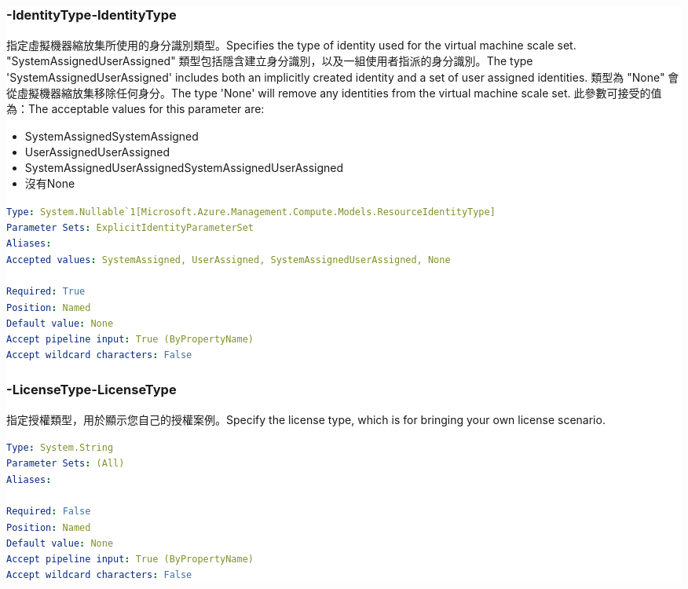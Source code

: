 ### <span data-ttu-id="26f56-158">-IdentityType</span><span class="sxs-lookup"><span data-stu-id="26f56-158">-IdentityType</span></span>
<span data-ttu-id="26f56-159">指定虛擬機器縮放集所使用的身分識別類型。</span><span class="sxs-lookup"><span data-stu-id="26f56-159">Specifies the type of identity used for the virtual machine scale set.</span></span>
<span data-ttu-id="26f56-160">"SystemAssignedUserAssigned" 類型包括隱含建立身分識別，以及一組使用者指派的身分識別。</span><span class="sxs-lookup"><span data-stu-id="26f56-160">The type 'SystemAssignedUserAssigned' includes both an implicitly created identity and a set of user assigned identities.</span></span>
<span data-ttu-id="26f56-161">類型為 "None" 會從虛擬機器縮放集移除任何身分。</span><span class="sxs-lookup"><span data-stu-id="26f56-161">The type 'None' will remove any identities from the virtual machine scale set.</span></span>
<span data-ttu-id="26f56-162">此參數可接受的值為：</span><span class="sxs-lookup"><span data-stu-id="26f56-162">The acceptable values for this parameter are:</span></span>
- <span data-ttu-id="26f56-163">SystemAssigned</span><span class="sxs-lookup"><span data-stu-id="26f56-163">SystemAssigned</span></span>
- <span data-ttu-id="26f56-164">UserAssigned</span><span class="sxs-lookup"><span data-stu-id="26f56-164">UserAssigned</span></span>
- <span data-ttu-id="26f56-165">SystemAssignedUserAssigned</span><span class="sxs-lookup"><span data-stu-id="26f56-165">SystemAssignedUserAssigned</span></span>
- <span data-ttu-id="26f56-166">沒有</span><span class="sxs-lookup"><span data-stu-id="26f56-166">None</span></span>

```yaml
Type: System.Nullable`1[Microsoft.Azure.Management.Compute.Models.ResourceIdentityType]
Parameter Sets: ExplicitIdentityParameterSet
Aliases:
Accepted values: SystemAssigned, UserAssigned, SystemAssignedUserAssigned, None

Required: True
Position: Named
Default value: None
Accept pipeline input: True (ByPropertyName)
Accept wildcard characters: False
```

### <span data-ttu-id="26f56-167">-LicenseType</span><span class="sxs-lookup"><span data-stu-id="26f56-167">-LicenseType</span></span>
<span data-ttu-id="26f56-168">指定授權類型，用於顯示您自己的授權案例。</span><span class="sxs-lookup"><span data-stu-id="26f56-168">Specify the license type, which is for bringing your own license scenario.</span></span>

```yaml
Type: System.String
Parameter Sets: (All)
Aliases:

Required: False
Position: Named
Default value: None
Accept pipeline input: True (ByPropertyName)
Accept wildcard characters: False
```
